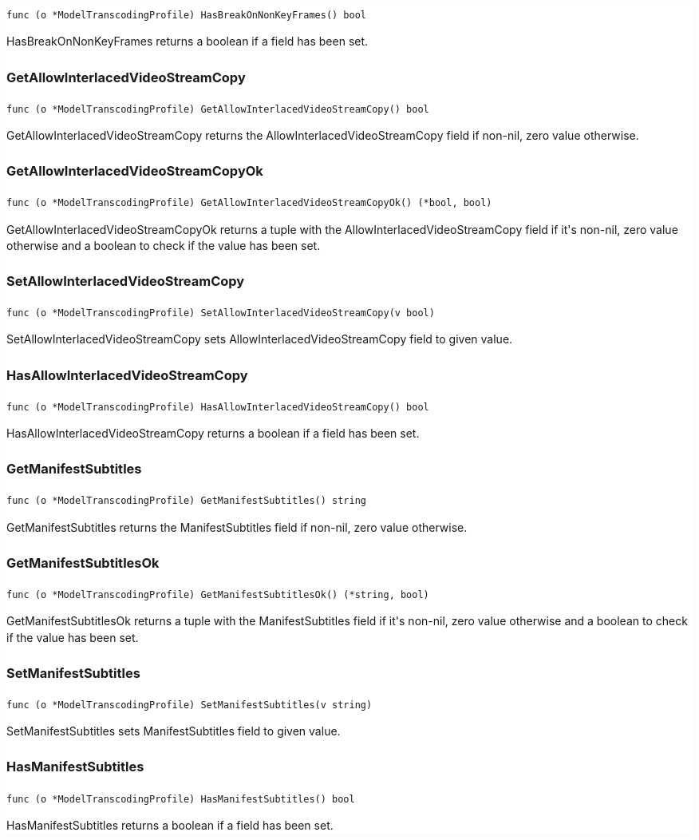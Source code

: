 `func (o *ModelTranscodingProfile) HasBreakOnNonKeyFrames() bool`

HasBreakOnNonKeyFrames returns a boolean if a field has been set.

### GetAllowInterlacedVideoStreamCopy

`func (o *ModelTranscodingProfile) GetAllowInterlacedVideoStreamCopy() bool`

GetAllowInterlacedVideoStreamCopy returns the AllowInterlacedVideoStreamCopy field if non-nil, zero value otherwise.

### GetAllowInterlacedVideoStreamCopyOk

`func (o *ModelTranscodingProfile) GetAllowInterlacedVideoStreamCopyOk() (*bool, bool)`

GetAllowInterlacedVideoStreamCopyOk returns a tuple with the AllowInterlacedVideoStreamCopy field if it's non-nil, zero value otherwise
and a boolean to check if the value has been set.

### SetAllowInterlacedVideoStreamCopy

`func (o *ModelTranscodingProfile) SetAllowInterlacedVideoStreamCopy(v bool)`

SetAllowInterlacedVideoStreamCopy sets AllowInterlacedVideoStreamCopy field to given value.

### HasAllowInterlacedVideoStreamCopy

`func (o *ModelTranscodingProfile) HasAllowInterlacedVideoStreamCopy() bool`

HasAllowInterlacedVideoStreamCopy returns a boolean if a field has been set.

### GetManifestSubtitles

`func (o *ModelTranscodingProfile) GetManifestSubtitles() string`

GetManifestSubtitles returns the ManifestSubtitles field if non-nil, zero value otherwise.

### GetManifestSubtitlesOk

`func (o *ModelTranscodingProfile) GetManifestSubtitlesOk() (*string, bool)`

GetManifestSubtitlesOk returns a tuple with the ManifestSubtitles field if it's non-nil, zero value otherwise
and a boolean to check if the value has been set.

### SetManifestSubtitles

`func (o *ModelTranscodingProfile) SetManifestSubtitles(v string)`

SetManifestSubtitles sets ManifestSubtitles field to given value.

### HasManifestSubtitles

`func (o *ModelTranscodingProfile) HasManifestSubtitles() bool`

HasManifestSubtitles returns a boolean if a field has been set.

